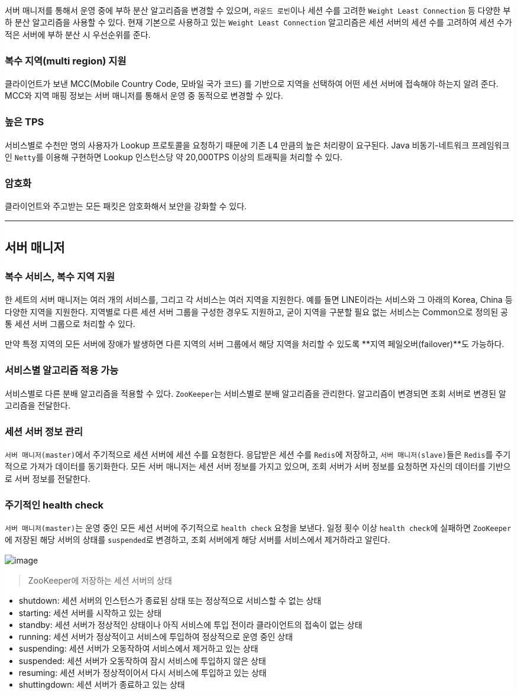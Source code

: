 서버 매니저를 통해서 운영 중에 부하 분산 알고리즘을 변경할 수 있으며, `라운드 로빈`이나 세션 수를 고려한 `Weight Least Connection` 등 다양한 부하 분산 알고리즘을 사용할 수 있다.
현재 기본으로 사용하고 있는 `Weight Least Connection` 알고리즘은 세션 서버의 세션 수를 고려하여 세션 수가 적은 서버에 부하 분산 시 우선순위를 준다.

### 복수 지역(multi region) 지원

클라이언트가 보낸 MCC(Mobile Country Code, 모바일 국가 코드) 를 기반으로 지역을 선택하여 어떤 세션 서버에 접속해야 하는지 알려 준다.
MCC와 지역 매핑 정보는 서버 매니저를 통해서 운영 중 동적으로 변경할 수 있다.

### 높은 TPS

서비스별로 수천만 명의 사용자가 Lookup 프로토콜을 요청하기 때문에 기존 L4 만큼의 높은 처리량이 요구된다.
Java 비동기-네트워크 프레임워크인 `Netty`를 이용해 구현하면 Lookup 인스턴스당 약 20,000TPS 이상의 트래픽을 처리할 수 있다.

### 암호화

클라이언트와 주고받는 모든 패킷은 암호화해서 보안을 강화할 수 있다.

<hr/>

## 서버 매니저

### 복수 서비스, 복수 지역 지원

한 세트의 서버 매니저는 여러 개의 서비스를, 그리고 각 서비스는 여러 지역을 지원한다. 예를 들면 LINE이라는 서비스와 그 아래의 Korea, China 등 다양한 지역을 지원한다.
지역별로 다른 세션 서버 그룹을 구성한 경우도 지원하고, 굳이 지역을 구분할 필요 없는 서비스는 Common으로 정의된 공통 세션 서버 그룹으로 처리할 수 있다.

만약 특정 지역의 모든 서버에 장애가 발생하면 다른 지역의 서버 그룹에서 해당 지역을 처리할 수 있도록 **지역 페일오버(failover)**도 가능하다.

### 서비스별 알고리즘 적용 가능

서비스별로 다른 분배 알고리즘을 적용할 수 있다. `ZooKeeper`는 서비스별로 분배 알고리즘을 관리한다. 알고리즘이 변경되면 조회 서버로 변경된 알고리즘을 전달한다.

### 세션 서버 정보 관리

`서버 매니저(master)`에서 주기적으로 세션 서버에 세션 수를 요청한다. 응답받은 세션 수를 `Redis`에 저장하고,
`서버 매니저(slave)`들은 `Redis`를 주기적으로 가져가 데이터를 동기화한다.
모든 서버 매니저는 세션 서버 정보를 가지고 있으며, 조회 서버가 서버 정보를 요청하면 자신의 데이터를 기반으로 서버 정보를 전달한다.

### 주기적인 health check

`서버 매니저(master)`는 운영 중인 모든 세션 서버에 주기적으로 `health check` 요청을 보낸다.
일정 횟수 이상 `health check`에 실패하면 `ZooKeeper`에 저장된 해당 서버의 상태를 `suspended`로 변경하고,
조회 서버에게 해당 서버를 서비스에서 제거하라고 알린다.

![image](https://user-images.githubusercontent.com/51476083/119267569-3643e680-bc2a-11eb-9e5c-85895c3b159c.png)

> ZooKeeper에 저장하는 세션 서버의 상태

- shutdown: 세션 서버의 인스턴스가 종료된 상태 또는 정상적으로 서비스할 수 없는 상태
- starting: 세션 서버를 시작하고 있는 상태
- standby: 세션 서버가 정상적인 상태이나 아직 서비스에 투입 전이라 클라이언트의 접속이 없는 상태
- running: 세션 서버가 정상적이고 서비스에 투입하여 정상적으로 운영 중인 상태
- suspending: 세션 서버가 오동작하여 서비스에서 제거하고 있는 상태
- suspended: 세션 서버가 오동작하여 잠시 서비스에 투입하지 않은 상태
- resuming: 세션 서버가 정상적이어서 다시 서비스에 투입하고 있는 상태
- shuttingdown: 세션 서버가 종료하고 있는 상태
